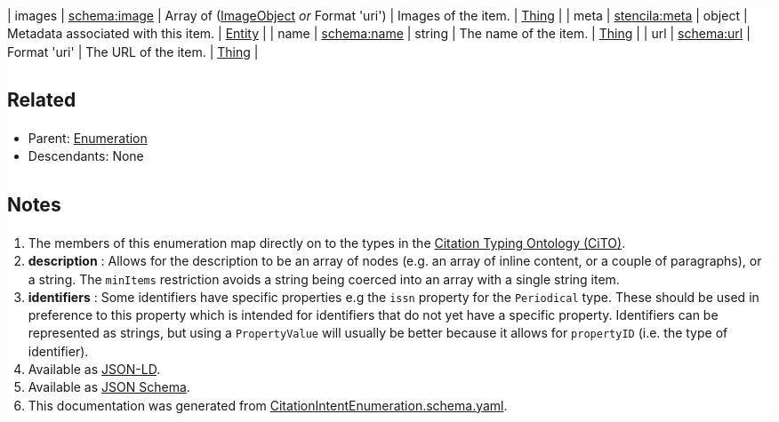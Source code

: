 | images         | [schema:image](https://schema.org/image)                 | Array of ([ImageObject](../Media/ImageObject.md) _or_ Format 'uri')                                                    | Images of the item.                                                 | [Thing](../Other/Thing.md)   |
| meta           | [stencila:meta](https://schema.stenci.la/meta.jsonld)    | object                                                                                                                 | Metadata associated with this item.                                 | [Entity](../Other/Entity.md) |
| name           | [schema:name](https://schema.org/name)                   | string                                                                                                                 | The name of the item.                                               | [Thing](../Other/Thing.md)   |
| url            | [schema:url](https://schema.org/url)                     | Format 'uri'                                                                                                           | The URL of the item.                                                | [Thing](../Other/Thing.md)   |

## Related

-   Parent: [Enumeration](../Other/Enumeration.md)
-   Descendants: None

## Notes

1.  The members of this enumeration map directly on to the types in the [Citation Typing Ontology (CiTO)](http://www.sparontologies.net/ontologies/cito).
2.  **description** : Allows for the description to be an array of nodes (e.g. an array of inline content, or a couple of paragraphs), or a string. The `minItems` restriction avoids a string being coerced into an array with a single string item.
3.  **identifiers** : Some identifiers have specific properties e.g the `issn` property for the `Periodical` type. These should be used in preference to this property which is intended for identifiers that do not yet have a specific property. Identifiers can be represented as strings, but using a `PropertyValue` will usually be better because it allows for `propertyID` (i.e. the type of identifier).
4.  Available as [JSON-LD](https://schema.stenci.la/CitationIntentEnumeration.jsonld).
5.  Available as [JSON Schema](https://schema.stenci.la/v1/CitationIntentEnumeration.schema.json).
6.  This documentation was generated from [CitationIntentEnumeration.schema.yaml](https://github.com/stencila/schema/blob/master/schema/CitationIntentEnumeration.schema.yaml).
